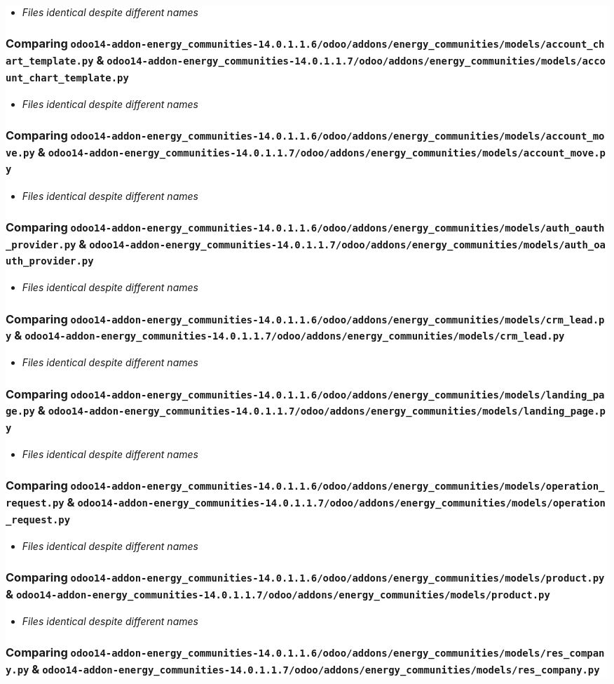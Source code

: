  * *Files identical despite different names*

### Comparing `odoo14-addon-energy_communities-14.0.1.1.6/odoo/addons/energy_communities/models/account_chart_template.py` & `odoo14-addon-energy_communities-14.0.1.1.7/odoo/addons/energy_communities/models/account_chart_template.py`

 * *Files identical despite different names*

### Comparing `odoo14-addon-energy_communities-14.0.1.1.6/odoo/addons/energy_communities/models/account_move.py` & `odoo14-addon-energy_communities-14.0.1.1.7/odoo/addons/energy_communities/models/account_move.py`

 * *Files identical despite different names*

### Comparing `odoo14-addon-energy_communities-14.0.1.1.6/odoo/addons/energy_communities/models/auth_oauth_provider.py` & `odoo14-addon-energy_communities-14.0.1.1.7/odoo/addons/energy_communities/models/auth_oauth_provider.py`

 * *Files identical despite different names*

### Comparing `odoo14-addon-energy_communities-14.0.1.1.6/odoo/addons/energy_communities/models/crm_lead.py` & `odoo14-addon-energy_communities-14.0.1.1.7/odoo/addons/energy_communities/models/crm_lead.py`

 * *Files identical despite different names*

### Comparing `odoo14-addon-energy_communities-14.0.1.1.6/odoo/addons/energy_communities/models/landing_page.py` & `odoo14-addon-energy_communities-14.0.1.1.7/odoo/addons/energy_communities/models/landing_page.py`

 * *Files identical despite different names*

### Comparing `odoo14-addon-energy_communities-14.0.1.1.6/odoo/addons/energy_communities/models/operation_request.py` & `odoo14-addon-energy_communities-14.0.1.1.7/odoo/addons/energy_communities/models/operation_request.py`

 * *Files identical despite different names*

### Comparing `odoo14-addon-energy_communities-14.0.1.1.6/odoo/addons/energy_communities/models/product.py` & `odoo14-addon-energy_communities-14.0.1.1.7/odoo/addons/energy_communities/models/product.py`

 * *Files identical despite different names*

### Comparing `odoo14-addon-energy_communities-14.0.1.1.6/odoo/addons/energy_communities/models/res_company.py` & `odoo14-addon-energy_communities-14.0.1.1.7/odoo/addons/energy_communities/models/res_company.py`
